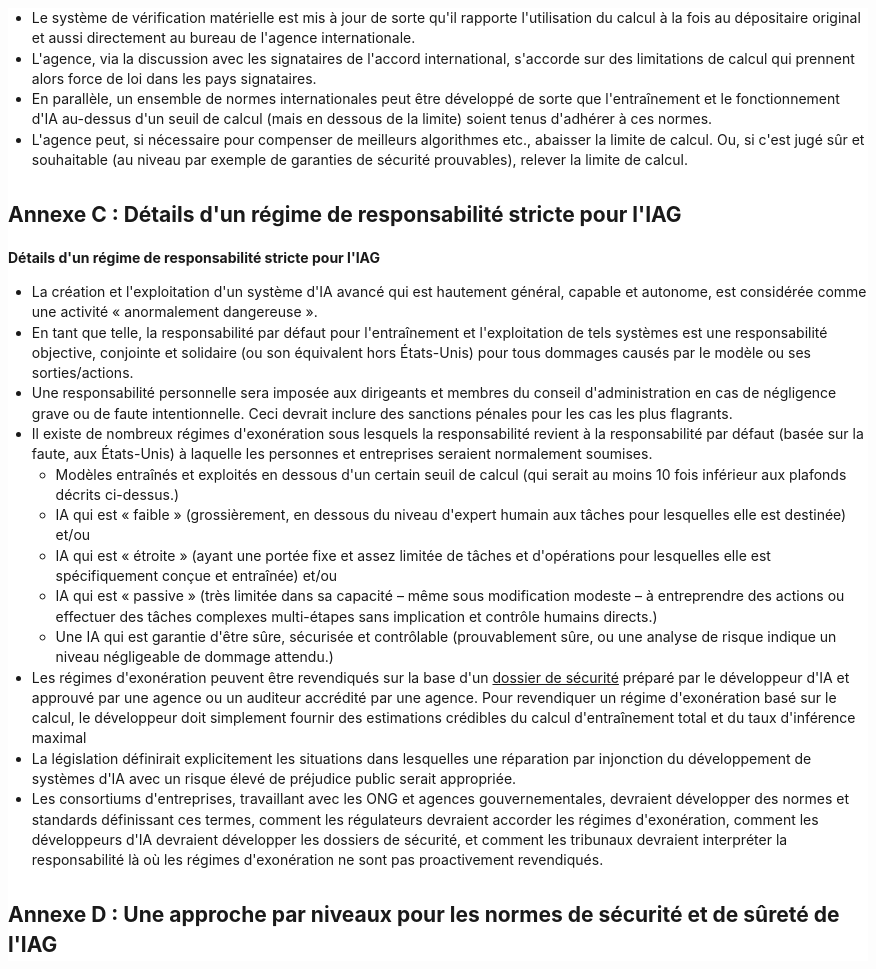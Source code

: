 - Le système de vérification matérielle est mis à jour de sorte qu'il rapporte l'utilisation du calcul à la fois au dépositaire original et aussi directement au bureau de l'agence internationale.
- L'agence, via la discussion avec les signataires de l'accord international, s'accorde sur des limitations de calcul qui prennent alors force de loi dans les pays signataires.
- En parallèle, un ensemble de normes internationales peut être développé de sorte que l'entraînement et le fonctionnement d'IA au-dessus d'un seuil de calcul (mais en dessous de la limite) soient tenus d'adhérer à ces normes.
- L'agence peut, si nécessaire pour compenser de meilleurs algorithmes etc., abaisser la limite de calcul. Ou, si c'est jugé sûr et souhaitable (au niveau par exemple de garanties de sécurité prouvables), relever la limite de calcul.

## Annexe C : Détails d'un régime de responsabilité stricte pour l'IAG

**Détails d'un régime de responsabilité stricte pour l'IAG**

- La création et l'exploitation d'un système d'IA avancé qui est hautement général, capable et autonome, est considérée comme une activité « anormalement dangereuse ».
- En tant que telle, la responsabilité par défaut pour l'entraînement et l'exploitation de tels systèmes est une responsabilité objective, conjointe et solidaire (ou son équivalent hors États-Unis) pour tous dommages causés par le modèle ou ses sorties/actions.
- Une responsabilité personnelle sera imposée aux dirigeants et membres du conseil d'administration en cas de négligence grave ou de faute intentionnelle. Ceci devrait inclure des sanctions pénales pour les cas les plus flagrants.
- Il existe de nombreux régimes d'exonération sous lesquels la responsabilité revient à la responsabilité par défaut (basée sur la faute, aux États-Unis) à laquelle les personnes et entreprises seraient normalement soumises.
	- Modèles entraînés et exploités en dessous d'un certain seuil de calcul (qui serait au moins 10 fois inférieur aux plafonds décrits ci-dessus.)
	- IA qui est « faible » (grossièrement, en dessous du niveau d'expert humain aux tâches pour lesquelles elle est destinée) et/ou
	- IA qui est « étroite » (ayant une portée fixe et assez limitée de tâches et d'opérations pour lesquelles elle est spécifiquement conçue et entraînée) et/ou
	- IA qui est « passive » (très limitée dans sa capacité – même sous modification modeste – à entreprendre des actions ou effectuer des tâches complexes multi-étapes sans implication et contrôle humains directs.)
	- Une IA qui est garantie d'être sûre, sécurisée et contrôlable (prouvablement sûre, ou une analyse de risque indique un niveau négligeable de dommage attendu.)
- Les régimes d'exonération peuvent être revendiqués sur la base d'un [dossier de sécurité](https://arxiv.org/abs/2410.21572) préparé par le développeur d'IA et approuvé par une agence ou un auditeur accrédité par une agence. Pour revendiquer un régime d'exonération basé sur le calcul, le développeur doit simplement fournir des estimations crédibles du calcul d'entraînement total et du taux d'inférence maximal
- La législation définirait explicitement les situations dans lesquelles une réparation par injonction du développement de systèmes d'IA avec un risque élevé de préjudice public serait appropriée.
- Les consortiums d'entreprises, travaillant avec les ONG et agences gouvernementales, devraient développer des normes et standards définissant ces termes, comment les régulateurs devraient accorder les régimes d'exonération, comment les développeurs d'IA devraient développer les dossiers de sécurité, et comment les tribunaux devraient interpréter la responsabilité là où les régimes d'exonération ne sont pas proactivement revendiqués.

## Annexe D : Une approche par niveaux pour les normes de sécurité et de sûreté de l'IAG
